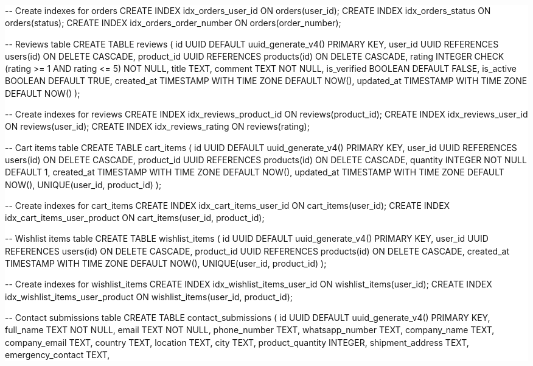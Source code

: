 -- Create indexes for orders
CREATE INDEX idx_orders_user_id ON orders(user_id);
CREATE INDEX idx_orders_status ON orders(status);
CREATE INDEX idx_orders_order_number ON orders(order_number);

-- Reviews table
CREATE TABLE reviews (
    id UUID DEFAULT uuid_generate_v4() PRIMARY KEY,
    user_id UUID REFERENCES users(id) ON DELETE CASCADE,
    product_id UUID REFERENCES products(id) ON DELETE CASCADE,
    rating INTEGER CHECK (rating >= 1 AND rating <= 5) NOT NULL,
    title TEXT,
    comment TEXT NOT NULL,
    is_verified BOOLEAN DEFAULT FALSE,
    is_active BOOLEAN DEFAULT TRUE,
    created_at TIMESTAMP WITH TIME ZONE DEFAULT NOW(),
    updated_at TIMESTAMP WITH TIME ZONE DEFAULT NOW()
);

-- Create indexes for reviews
CREATE INDEX idx_reviews_product_id ON reviews(product_id);
CREATE INDEX idx_reviews_user_id ON reviews(user_id);
CREATE INDEX idx_reviews_rating ON reviews(rating);

-- Cart items table
CREATE TABLE cart_items (
    id UUID DEFAULT uuid_generate_v4() PRIMARY KEY,
    user_id UUID REFERENCES users(id) ON DELETE CASCADE,
    product_id UUID REFERENCES products(id) ON DELETE CASCADE,
    quantity INTEGER NOT NULL DEFAULT 1,
    created_at TIMESTAMP WITH TIME ZONE DEFAULT NOW(),
    updated_at TIMESTAMP WITH TIME ZONE DEFAULT NOW(),
    UNIQUE(user_id, product_id)
);

-- Create indexes for cart_items
CREATE INDEX idx_cart_items_user_id ON cart_items(user_id);
CREATE INDEX idx_cart_items_user_product ON cart_items(user_id, product_id);

-- Wishlist items table
CREATE TABLE wishlist_items (
    id UUID DEFAULT uuid_generate_v4() PRIMARY KEY,
    user_id UUID REFERENCES users(id) ON DELETE CASCADE,
    product_id UUID REFERENCES products(id) ON DELETE CASCADE,
    created_at TIMESTAMP WITH TIME ZONE DEFAULT NOW(),
    UNIQUE(user_id, product_id)
);

-- Create indexes for wishlist_items
CREATE INDEX idx_wishlist_items_user_id ON wishlist_items(user_id);
CREATE INDEX idx_wishlist_items_user_product ON wishlist_items(user_id, product_id);

-- Contact submissions table
CREATE TABLE contact_submissions (
    id UUID DEFAULT uuid_generate_v4() PRIMARY KEY,
    full_name TEXT NOT NULL,
    email TEXT NOT NULL,
    phone_number TEXT,
    whatsapp_number TEXT,
    company_name TEXT,
    company_email TEXT,
    country TEXT,
    location TEXT,
    city TEXT,
    product_quantity INTEGER,
    shipment_address TEXT,
    emergency_contact TEXT,